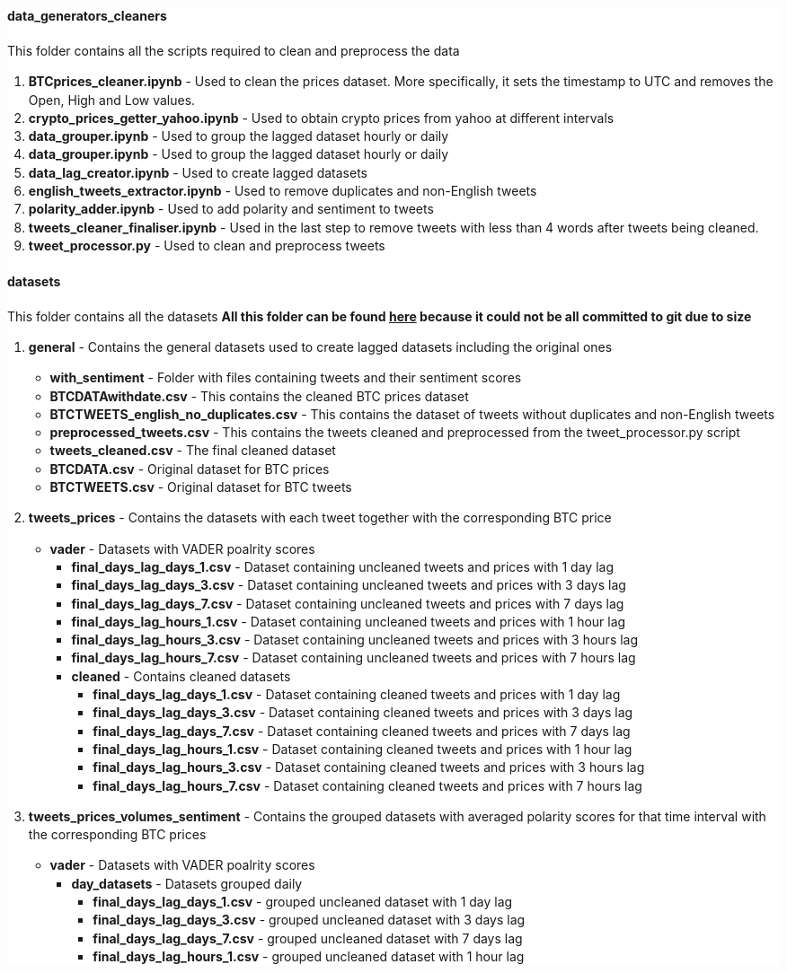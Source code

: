 
#### data_generators_cleaners

This folder contains all the scripts required to clean and preprocess the data



1. <b>BTCprices_cleaner.ipynb</b> - Used to clean the prices dataset. More specifically, it sets the timestamp to UTC and removes the Open, High and Low values.
2. <b>crypto_prices_getter_yahoo.ipynb</b> - Used to obtain crypto prices from yahoo at different intervals
3. <b>data_grouper.ipynb</b> - Used to group the lagged dataset hourly or daily
4. <b>data_grouper.ipynb</b> - Used to group the lagged dataset hourly or daily
5. <b>data_lag_creator.ipynb</b> - Used to create lagged datasets
6. <b>english_tweets_extractor.ipynb</b> - Used to remove duplicates and non-English tweets
7. <b>polarity_adder.ipynb</b> - Used to add polarity and sentiment to tweets
8. <b>tweets_cleaner_finaliser.ipynb</b> - Used in the last step to remove tweets with less than 4 words after tweets being cleaned.
9. <b>tweet_processor.py</b> - Used to clean and preprocess tweets

#### datasets

This folder contains all the datasets
<b>All this folder can be found <a target="_blank" href="https://drive.google.com/drive/folders/1LQzDb8ob0S810ASJFLQTGkK4vtKozHDE?usp=sharing">here</a> because it could not be all committed to git due to size</b>


1. <b>general</b> - Contains the general datasets used to create lagged datasets including the original ones
    * <b>with_sentiment</b> - Folder with files containing tweets and their sentiment scores
    * <b>BTCDATAwithdate.csv</b> - This contains the cleaned BTC prices dataset
    * <b>BTCTWEETS_english_no_duplicates.csv</b> - This contains the dataset of tweets without duplicates and non-English tweets
    *  <b>preprocessed_tweets.csv</b> - This contains the tweets cleaned and preprocessed from the tweet_processor.py script
    *  <b>tweets_cleaned.csv</b> - The final cleaned dataset
    *  <b>BTCDATA.csv</b> - Original dataset for BTC prices
    *  <b>BTCTWEETS.csv</b> - Original dataset for BTC tweets

1. <b>tweets_prices</b> - Contains the datasets with each tweet together with the corresponding BTC price
   * <b>vader</b> - Datasets with VADER poalrity scores
        * <b>final_days_lag_days_1.csv</b> - Dataset containing uncleaned tweets and prices with 1 day lag
        * <b>final_days_lag_days_3.csv</b> - Dataset containing uncleaned tweets and prices with 3 days lag
        * <b>final_days_lag_days_7.csv</b> - Dataset containing uncleaned tweets and prices with 7 days lag
        * <b>final_days_lag_hours_1.csv</b> - Dataset containing uncleaned tweets and prices with 1 hour lag        
        * <b>final_days_lag_hours_3.csv</b> - Dataset containing uncleaned tweets and prices with 3 hours lag        
        * <b>final_days_lag_hours_7.csv</b> - Dataset containing uncleaned tweets and prices with 7 hours lag
        * <b>cleaned</b> - Contains cleaned datasets
            * <b>final_days_lag_days_1.csv</b> - Dataset containing cleaned tweets and prices with 1 day lag
            * <b>final_days_lag_days_3.csv</b> - Dataset containing cleaned tweets and prices with 3 days lag
            * <b>final_days_lag_days_7.csv</b> - Dataset containing cleaned tweets and prices with 7 days lag
            * <b>final_days_lag_hours_1.csv</b> - Dataset containing cleaned tweets and prices with 1 hour lag        
            * <b>final_days_lag_hours_3.csv</b> - Dataset containing cleaned tweets and prices with 3 hours lag        
            * <b>final_days_lag_hours_7.csv</b> - Dataset containing cleaned tweets and prices with 7 hours lag
2. <b>tweets_prices_volumes_sentiment</b> - Contains the grouped datasets with averaged polarity scores for that time interval with the corresponding BTC prices
   * <b>vader</b> - Datasets with VADER poalrity scores
        * <b>day_datasets</b> - Datasets grouped daily 
          * <b>final_days_lag_days_1.csv</b> - grouped uncleaned dataset with 1 day lag
          * <b>final_days_lag_days_3.csv</b> - grouped uncleaned dataset with 3 days lag
          * <b>final_days_lag_days_7.csv</b> - grouped uncleaned dataset with 7 days lag
          * <b>final_days_lag_hours_1.csv</b> - grouped uncleaned dataset with 1 hour lag        